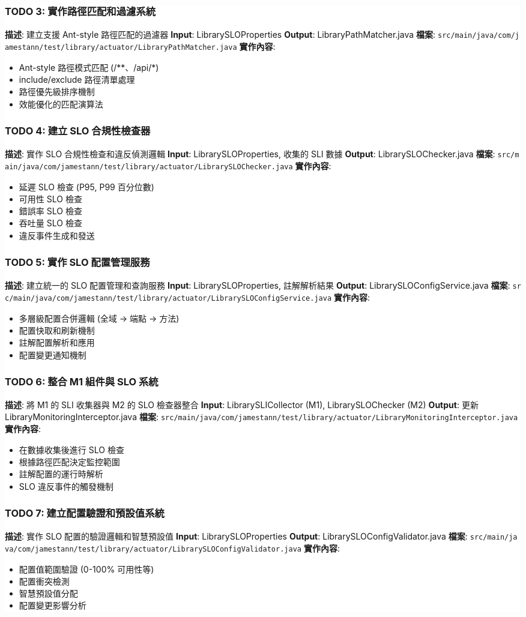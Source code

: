### TODO 3: 實作路徑匹配和過濾系統
**描述**: 建立支援 Ant-style 路徑匹配的過濾器
**Input**: LibrarySLOProperties
**Output**: LibraryPathMatcher.java
**檔案**: `src/main/java/com/jamestann/test/library/actuator/LibraryPathMatcher.java`
**實作內容**:
- Ant-style 路徑模式匹配 (/**、/api/*)
- include/exclude 路徑清單處理
- 路徑優先級排序機制
- 效能優化的匹配演算法

### TODO 4: 建立 SLO 合規性檢查器
**描述**: 實作 SLO 合規性檢查和違反偵測邏輯
**Input**: LibrarySLOProperties, 收集的 SLI 數據
**Output**: LibrarySLOChecker.java
**檔案**: `src/main/java/com/jamestann/test/library/actuator/LibrarySLOChecker.java`
**實作內容**:
- 延遲 SLO 檢查 (P95, P99 百分位數)
- 可用性 SLO 檢查
- 錯誤率 SLO 檢查
- 吞吐量 SLO 檢查
- 違反事件生成和發送

### TODO 5: 實作 SLO 配置管理服務
**描述**: 建立統一的 SLO 配置管理和查詢服務
**Input**: LibrarySLOProperties, 註解解析結果
**Output**: LibrarySLOConfigService.java
**檔案**: `src/main/java/com/jamestann/test/library/actuator/LibrarySLOConfigService.java`
**實作內容**:
- 多層級配置合併邏輯 (全域 → 端點 → 方法)
- 配置快取和刷新機制
- 註解配置解析和應用
- 配置變更通知機制

### TODO 6: 整合 M1 組件與 SLO 系統
**描述**: 將 M1 的 SLI 收集器與 M2 的 SLO 檢查器整合
**Input**: LibrarySLICollector (M1), LibrarySLOChecker (M2)
**Output**: 更新 LibraryMonitoringInterceptor.java
**檔案**: `src/main/java/com/jamestann/test/library/actuator/LibraryMonitoringInterceptor.java`
**實作內容**:
- 在數據收集後進行 SLO 檢查
- 根據路徑匹配決定監控範圍
- 註解配置的運行時解析
- SLO 違反事件的觸發機制

### TODO 7: 建立配置驗證和預設值系統
**描述**: 實作 SLO 配置的驗證邏輯和智慧預設值
**Input**: LibrarySLOProperties
**Output**: LibrarySLOConfigValidator.java
**檔案**: `src/main/java/com/jamestann/test/library/actuator/LibrarySLOConfigValidator.java`
**實作內容**:
- 配置值範圍驗證 (0-100% 可用性等)
- 配置衝突檢測
- 智慧預設值分配
- 配置變更影響分析
